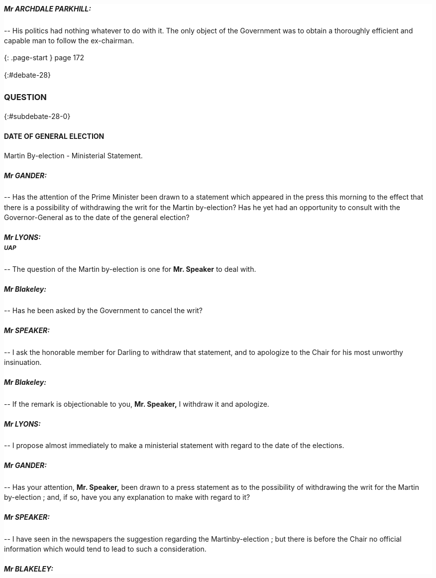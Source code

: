 ##### Mr ARCHDALE PARKHILL:

-- His politics had nothing whatever to do with it. The only object of the Government was to obtain a thoroughly efficient and capable man to follow the ex-chairman. 

{: .page-start }
page 172

{:#debate-28}
### QUESTION

{:#subdebate-28-0}
#### DATE OF GENERAL ELECTION

Martin By-election - Ministerial Statement. 

##### Mr GANDER:

-- Has the attention of the Prime Minister been drawn to a statement which appeared in the press this morning to the effect that there is a possibility of withdrawing the writ for the Martin by-election? Has he yet had an opportunity to consult with the Governor-General as to the date of the general election? 

##### Mr LYONS:<br><small class="text-muted">UAP</small>

-- The question of the Martin by-election is one for  **Mr. Speaker**  to deal with. 

##### Mr Blakeley:

--  Has he been asked by the Government to cancel the writ? 

##### Mr SPEAKER:

-- I ask the honorable member for Darling to withdraw that statement, and to apologize to the Chair for his most unworthy insinuation. 

##### Mr Blakeley:

--  If the remark is objectionable to you,  **Mr. Speaker,**  I withdraw it and apologize. 

##### Mr LYONS:

-- I propose almost immediately to make a ministerial statement with regard to the date of the elections. 

##### Mr GANDER:

-- Has your attention,  **Mr. Speaker,**  been drawn to a press statement as to the possibility of withdrawing the writ for the Martin by-election ; and, if so, have you any explanation to make with regard to it? 

##### Mr SPEAKER:

-- I have seen in the newspapers the suggestion regarding the Martinby-election ; but there is before the Chair no official information which would tend to lead to such a consideration. 

##### Mr BLAKELEY:
